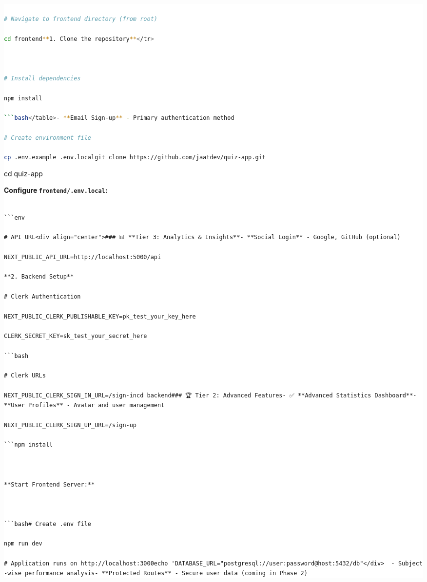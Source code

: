 

```bash

# Navigate to frontend directory (from root)

cd frontend**1. Clone the repository**</tr>



# Install dependencies

npm install

```bash</table>- **Email Sign-up** - Primary authentication method

# Create environment file

cp .env.example .env.localgit clone https://github.com/jaatdev/quiz-app.git

```

cd quiz-app

**Configure `frontend/.env.local`:**

```

```env

# API URL<div align="center">### 📊 **Tier 3: Analytics & Insights**- **Social Login** - Google, GitHub (optional)

NEXT_PUBLIC_API_URL=http://localhost:5000/api

**2. Backend Setup**

# Clerk Authentication

NEXT_PUBLIC_CLERK_PUBLISHABLE_KEY=pk_test_your_key_here

CLERK_SECRET_KEY=sk_test_your_secret_here

```bash

# Clerk URLs

NEXT_PUBLIC_CLERK_SIGN_IN_URL=/sign-incd backend### 🏆 Tier 2: Advanced Features- ✅ **Advanced Statistics Dashboard**- **User Profiles** - Avatar and user management

NEXT_PUBLIC_CLERK_SIGN_UP_URL=/sign-up

```npm install



**Start Frontend Server:**



```bash# Create .env file

npm run dev

# Application runs on http://localhost:3000echo 'DATABASE_URL="postgresql://user:password@host:5432/db"</div>  - Subject-wise performance analysis- **Protected Routes** - Secure user data (coming in Phase 2)
```